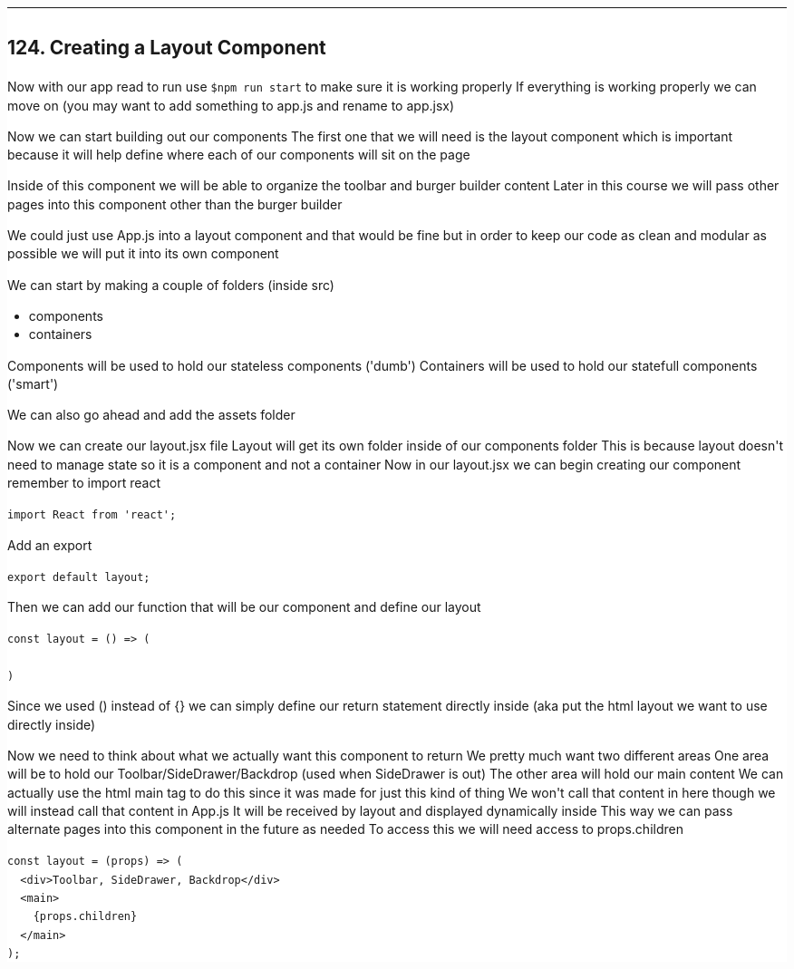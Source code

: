 ___
## 124. Creating a Layout Component

Now with our app read to run use `$npm run start` to make sure it is working properly
If everything is working properly we can move on
(you may want to add something to app.js and rename to app.jsx)

Now we can start building out our components
The first one that we will need is the layout component which is important because it will help define where each of our components will sit on the page

Inside of this component we will be able to organize the toolbar and burger builder content
Later in this course we will pass other pages into this component other than the burger builder

We could just use App.js into a layout component and that would be fine but in order to keep our code as clean and modular as possible we will put it into its own component

We can start by making a couple of folders (inside src)
- components
- containers

Components will be used to hold our stateless components ('dumb')
Containers will be used to hold our statefull components ('smart')

We can also go ahead and add the assets folder

Now we can create our layout.jsx file
Layout will get its own folder inside of our components folder
This is because layout doesn't need to manage state so it is a component and not a container
Now in our layout.jsx we can begin creating our component
remember to import react
```
import React from 'react';
```

Add an export
```
export default layout;
```

Then we can add our function that will be our component and define our layout
```
const layout = () => (

)
```

Since we used () instead of {} we can simply define our return statement directly inside (aka put the html layout we want to use directly inside)

Now we need to think about what we actually want this component to return
We pretty much want two different areas
One area will be to hold our Toolbar/SideDrawer/Backdrop (used when SideDrawer is out)
The other area will hold our main content
We can actually use the html main tag to do this since it was made for just this kind of thing
We won't call that content in here though we will instead call that content in App.js
It will be received by layout and displayed dynamically inside
This way we can pass alternate pages into this component in the future as needed
To access this we will need access to props.children
```
const layout = (props) => (
  <div>Toolbar, SideDrawer, Backdrop</div>
  <main>
    {props.children}
  </main>
);
```
